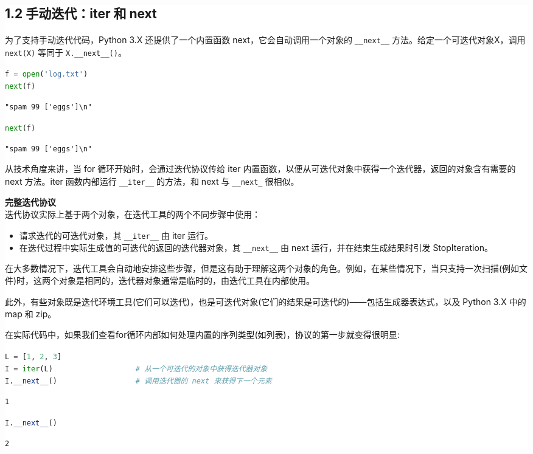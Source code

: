 ## 1.2 手动迭代：iter 和 next  
为了支持手动迭代代码，Python 3.X 还提供了一个内置函数 next，它会自动调用一个对象的 `__next__` 方法。给定一个可迭代对象X，调用 `next(X)` 等同于 `X.__next__()`。


```python
f = open('log.txt')
next(f)
```




    "spam 99 ['eggs']\n"




```python
next(f)
```




    "spam 99 ['eggs']\n"



从技术角度来讲，当 for 循环开始时，会通过迭代协议传给 iter 内置函数，以便从可迭代对象中获得一个迭代器，返回的对象含有需要的 next 方法。iter 函数内部运行 `__iter__` 的方法，和 next 与 `__next_` 很相似。

**完整迭代协议**  
迭代协议实际上基于两个对象，在迭代工具的两个不同步骤中使用：
- 请求迭代的可迭代对象，其 `__iter__` 由 iter 运行。
- 在迭代过程中实际生成值的可迭代的返回的迭代器对象，其 `__next__` 由 next 运行，并在结束生成结果时引发 StopIteration。

在大多数情况下，迭代工具会自动地安排这些步骤，但是这有助于理解这两个对象的角色。例如，在某些情况下，当只支持一次扫描(例如文件)时，这两个对象是相同的，迭代器对象通常是临时的，由迭代工具在内部使用。  

此外，有些对象既是迭代环境工具(它们可以迭代)，也是可迭代对象(它们的结果是可迭代的)——包括生成器表达式，以及 Python 3.X 中的 map 和 zip。  

在实际代码中，如果我们查看for循环内部如何处理内置的序列类型(如列表)，协议的第一步就变得很明显:


```python
L = [1, 2, 3]
I = iter(L)                   # 从一个可迭代的对象中获得迭代器对象
I.__next__()                  # 调用迭代器的 next 来获得下一个元素
```




    1




```python
I.__next__()
```




    2

